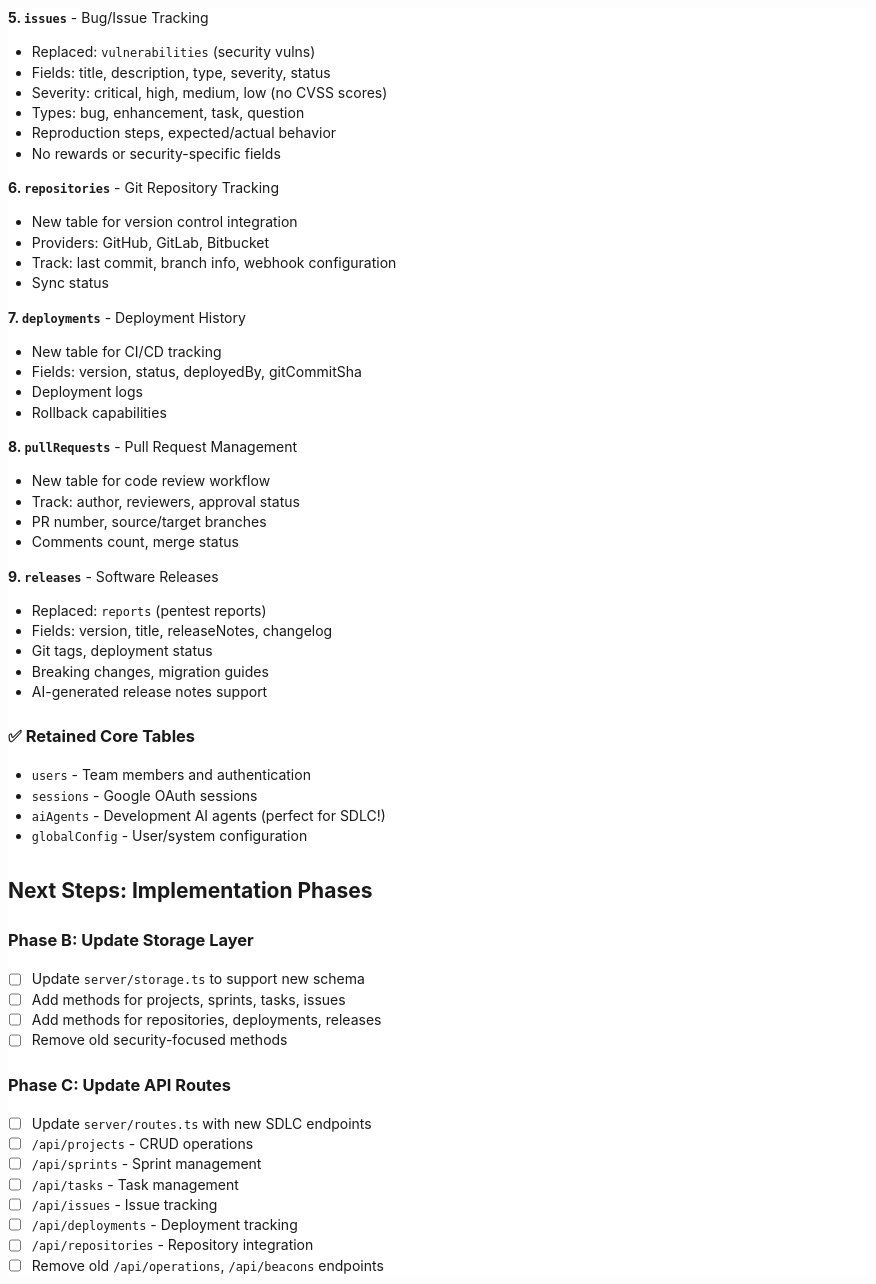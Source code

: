 **5. `issues`** - Bug/Issue Tracking
- Replaced: `vulnerabilities` (security vulns)
- Fields: title, description, type, severity, status
- Severity: critical, high, medium, low (no CVSS scores)
- Types: bug, enhancement, task, question
- Reproduction steps, expected/actual behavior
- No rewards or security-specific fields

**6. `repositories`** - Git Repository Tracking
- New table for version control integration
- Providers: GitHub, GitLab, Bitbucket
- Track: last commit, branch info, webhook configuration
- Sync status

**7. `deployments`** - Deployment History
- New table for CI/CD tracking
- Fields: version, status, deployedBy, gitCommitSha
- Deployment logs
- Rollback capabilities

**8. `pullRequests`** - Pull Request Management
- New table for code review workflow
- Track: author, reviewers, approval status
- PR number, source/target branches
- Comments count, merge status

**9. `releases`** - Software Releases
- Replaced: `reports` (pentest reports)
- Fields: version, title, releaseNotes, changelog
- Git tags, deployment status
- Breaking changes, migration guides
- AI-generated release notes support

### ✅ Retained Core Tables
- `users` - Team members and authentication
- `sessions` - Google OAuth sessions
- `aiAgents` - Development AI agents (perfect for SDLC!)
- `globalConfig` - User/system configuration

## Next Steps: Implementation Phases

### Phase B: Update Storage Layer
- [ ] Update `server/storage.ts` to support new schema
- [ ] Add methods for projects, sprints, tasks, issues
- [ ] Add methods for repositories, deployments, releases
- [ ] Remove old security-focused methods

### Phase C: Update API Routes
- [ ] Update `server/routes.ts` with new SDLC endpoints
- [ ] `/api/projects` - CRUD operations
- [ ] `/api/sprints` - Sprint management
- [ ] `/api/tasks` - Task management  
- [ ] `/api/issues` - Issue tracking
- [ ] `/api/deployments` - Deployment tracking
- [ ] `/api/repositories` - Repository integration
- [ ] Remove old `/api/operations`, `/api/beacons` endpoints
